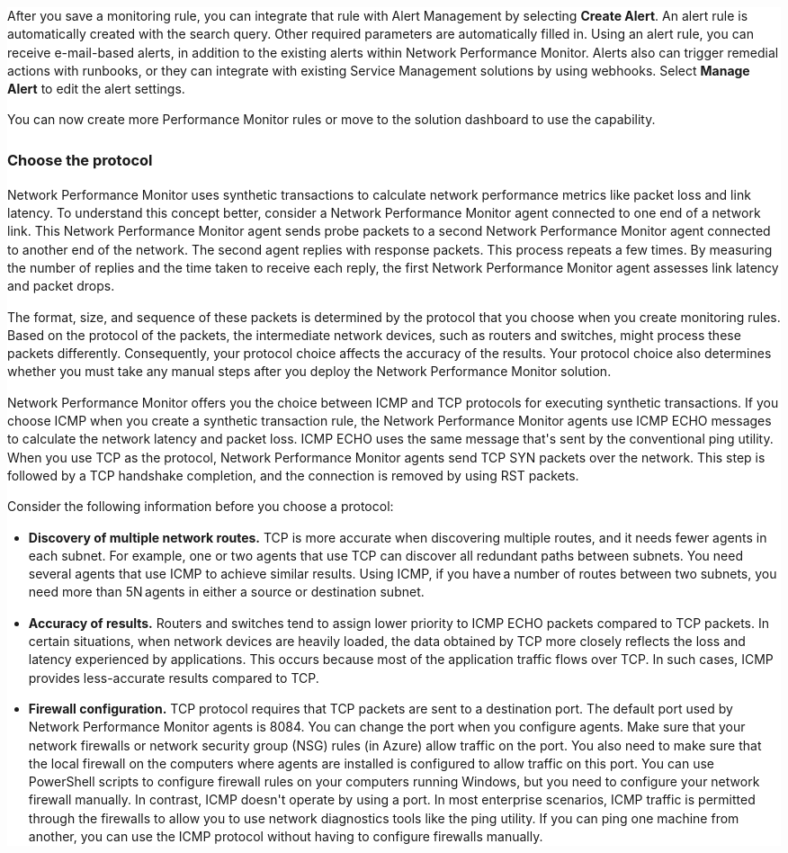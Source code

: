After you save a monitoring rule, you can integrate that rule with Alert Management by selecting **Create Alert**. An alert rule is automatically created with the search query. Other required parameters are automatically filled in. Using an alert rule, you can receive e-mail-based alerts, in addition to the existing alerts within Network Performance Monitor. Alerts also can trigger remedial actions with runbooks, or they can integrate with existing Service Management solutions by using webhooks. Select **Manage Alert** to edit the alert settings. 

You can now create more Performance Monitor rules or move to the solution dashboard to use the capability.

### Choose the protocol

Network Performance Monitor uses synthetic transactions to calculate network performance metrics like packet loss and link latency. To understand this concept better, consider a Network Performance Monitor agent connected to one end of a network link. This Network Performance Monitor agent sends probe packets to a second Network Performance Monitor agent connected to another end of the network. The second agent replies with response packets. This process repeats a few times. By measuring the number of replies and the time taken to receive each reply, the first Network Performance Monitor agent assesses link latency and packet drops. 

The format, size, and sequence of these packets is determined by the protocol that you choose when you create monitoring rules. Based on the protocol of the packets, the intermediate network devices, such as routers and switches, might process these packets differently. Consequently, your protocol choice affects the accuracy of the results. Your protocol choice also determines whether you must take any manual steps after you deploy the Network Performance Monitor solution. 

Network Performance Monitor offers you the choice between ICMP and TCP protocols for executing synthetic transactions. If you choose ICMP when you create a synthetic transaction rule, the Network Performance Monitor agents use ICMP ECHO messages to calculate the network latency and packet loss. ICMP ECHO uses the same message that's sent by the conventional ping utility. When you use TCP as the protocol, Network Performance Monitor agents send TCP SYN packets over the network. This step is followed by a TCP handshake completion, and the connection is removed by using RST packets. 

Consider the following information before you choose a protocol: 

* **Discovery of multiple network routes.** TCP is more accurate when discovering multiple routes, and it needs fewer agents in each subnet. For example, one or two agents that use TCP can discover all redundant paths between subnets. You need several agents that use ICMP to achieve similar results. Using ICMP, if you have a number of routes between two subnets, you need more than 5N agents in either a source or destination subnet.

* **Accuracy of results.** Routers and switches tend to assign lower priority to ICMP ECHO packets compared to TCP packets. In certain situations, when network devices are heavily loaded, the data obtained by TCP more closely reflects the loss and latency experienced by applications. This occurs because most of the application traffic flows over TCP. In such cases, ICMP provides less-accurate results compared to TCP. 

* **Firewall configuration.** TCP protocol requires that TCP packets are sent to a destination port. The default port used by Network Performance Monitor agents is 8084. You can change the port when you configure agents. Make sure that your network firewalls or network security group (NSG) rules (in Azure) allow traffic on the port. You also need to make sure that the local firewall on the computers where agents are installed is configured to allow traffic on this port. You can use PowerShell scripts to configure firewall rules on your computers running Windows, but you need to configure your network firewall manually. In contrast, ICMP doesn't operate by using a port. In most enterprise scenarios, ICMP traffic is permitted through the firewalls to allow you to use network diagnostics tools like the ping utility. If you can ping one machine from another, you can use the ICMP protocol without having to configure firewalls manually.
